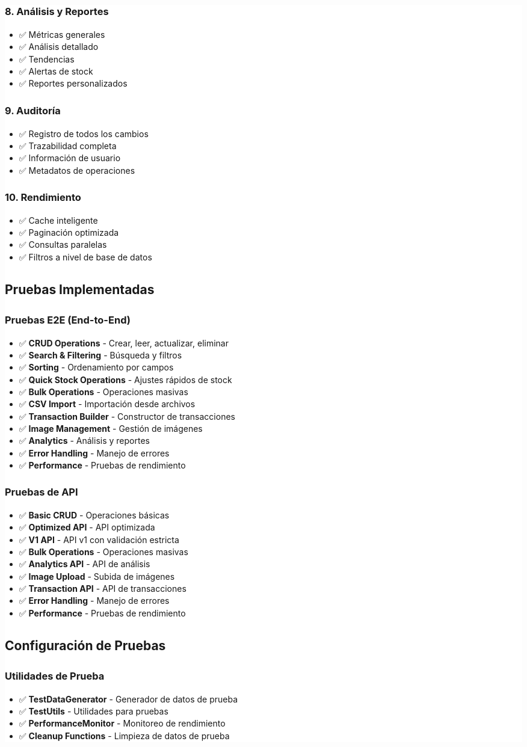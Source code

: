 ### 8. Análisis y Reportes
- ✅ Métricas generales
- ✅ Análisis detallado
- ✅ Tendencias
- ✅ Alertas de stock
- ✅ Reportes personalizados

### 9. Auditoría
- ✅ Registro de todos los cambios
- ✅ Trazabilidad completa
- ✅ Información de usuario
- ✅ Metadatos de operaciones

### 10. Rendimiento
- ✅ Cache inteligente
- ✅ Paginación optimizada
- ✅ Consultas paralelas
- ✅ Filtros a nivel de base de datos

## Pruebas Implementadas

### Pruebas E2E (End-to-End)
- ✅ **CRUD Operations** - Crear, leer, actualizar, eliminar
- ✅ **Search & Filtering** - Búsqueda y filtros
- ✅ **Sorting** - Ordenamiento por campos
- ✅ **Quick Stock Operations** - Ajustes rápidos de stock
- ✅ **Bulk Operations** - Operaciones masivas
- ✅ **CSV Import** - Importación desde archivos
- ✅ **Transaction Builder** - Constructor de transacciones
- ✅ **Image Management** - Gestión de imágenes
- ✅ **Analytics** - Análisis y reportes
- ✅ **Error Handling** - Manejo de errores
- ✅ **Performance** - Pruebas de rendimiento

### Pruebas de API
- ✅ **Basic CRUD** - Operaciones básicas
- ✅ **Optimized API** - API optimizada
- ✅ **V1 API** - API v1 con validación estricta
- ✅ **Bulk Operations** - Operaciones masivas
- ✅ **Analytics API** - API de análisis
- ✅ **Image Upload** - Subida de imágenes
- ✅ **Transaction API** - API de transacciones
- ✅ **Error Handling** - Manejo de errores
- ✅ **Performance** - Pruebas de rendimiento

## Configuración de Pruebas

### Utilidades de Prueba
- ✅ **TestDataGenerator** - Generador de datos de prueba
- ✅ **TestUtils** - Utilidades para pruebas
- ✅ **PerformanceMonitor** - Monitoreo de rendimiento
- ✅ **Cleanup Functions** - Limpieza de datos de prueba

